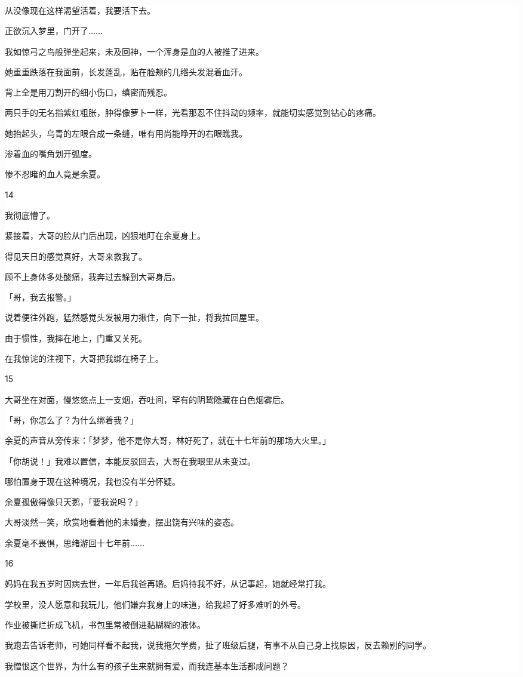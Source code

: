 从没像现在这样渴望活着，我要活下去。

正欲沉入梦里，门开了……

我如惊弓之鸟般弹坐起来，未及回神，一个浑身是血的人被推了进来。

她重重跌落在我面前，长发蓬乱，贴在脸颊的几绺头发混着血汗。

背上全是用刀割开的细小伤口，缜密而残忍。

两只手的无名指紫红粗胀，肿得像萝卜一样，光看那忍不住抖动的频率，就能切实感觉到钻心的疼痛。

她抬起头，乌青的左眼合成一条缝，唯有用尚能睁开的右眼瞧我。

渗着血的嘴角划开弧度。

惨不忍睹的血人竟是余夏。

14

我彻底懵了。

紧接着，大哥的脸从门后出现，凶狠地盯在余夏身上。

得见天日的感觉真好，大哥来救我了。

顾不上身体多处酸痛，我奔过去躲到大哥身后。

「哥，我去报警。」

说着便往外跑，猛然感觉头发被用力揪住，向下一扯，将我拉回屋里。

由于惯性，我摔在地上，门重又关死。

在我惊诧的注视下，大哥把我绑在椅子上。

15

大哥坐在对面，慢悠悠点上一支烟，吞吐间，罕有的阴鸷隐藏在白色烟雾后。

「哥，你怎么了？为什么绑着我？」

余夏的声音从旁传来：「梦梦，他不是你大哥，林好死了，就在十七年前的那场大火里。」

「你胡说！」我难以置信，本能反驳回去，大哥在我眼里从未变过。

哪怕置身于现在这种境况，我也没有半分怀疑。

余夏孤傲得像只天鹅，「要我说吗？」

大哥淡然一笑，欣赏地看着他的未婚妻，摆出饶有兴味的姿态。

余夏毫不畏惧，思绪游回十七年前……

16

妈妈在我五岁时因病去世，一年后我爸再婚。后妈待我不好，从记事起，她就经常打我。

学校里，没人愿意和我玩儿，他们嫌弃我身上的味道，给我起了好多难听的外号。

作业被撕烂折成飞机，书包里常被倒进黏糊糊的液体。

我跑去告诉老师，可她同样看不起我，说我拖欠学费，扯了班级后腿，有事不从自己身上找原因，反去赖别的同学。

我憎恨这个世界，为什么有的孩子生来就拥有爱，而我连基本生活都成问题？
